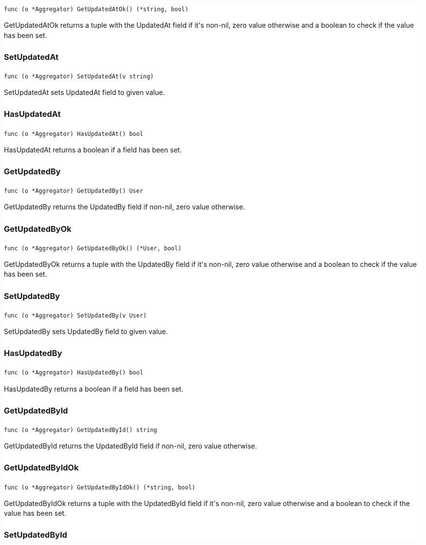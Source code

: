 `func (o *Aggregator) GetUpdatedAtOk() (*string, bool)`

GetUpdatedAtOk returns a tuple with the UpdatedAt field if it's non-nil, zero value otherwise
and a boolean to check if the value has been set.

### SetUpdatedAt

`func (o *Aggregator) SetUpdatedAt(v string)`

SetUpdatedAt sets UpdatedAt field to given value.

### HasUpdatedAt

`func (o *Aggregator) HasUpdatedAt() bool`

HasUpdatedAt returns a boolean if a field has been set.

### GetUpdatedBy

`func (o *Aggregator) GetUpdatedBy() User`

GetUpdatedBy returns the UpdatedBy field if non-nil, zero value otherwise.

### GetUpdatedByOk

`func (o *Aggregator) GetUpdatedByOk() (*User, bool)`

GetUpdatedByOk returns a tuple with the UpdatedBy field if it's non-nil, zero value otherwise
and a boolean to check if the value has been set.

### SetUpdatedBy

`func (o *Aggregator) SetUpdatedBy(v User)`

SetUpdatedBy sets UpdatedBy field to given value.

### HasUpdatedBy

`func (o *Aggregator) HasUpdatedBy() bool`

HasUpdatedBy returns a boolean if a field has been set.

### GetUpdatedById

`func (o *Aggregator) GetUpdatedById() string`

GetUpdatedById returns the UpdatedById field if non-nil, zero value otherwise.

### GetUpdatedByIdOk

`func (o *Aggregator) GetUpdatedByIdOk() (*string, bool)`

GetUpdatedByIdOk returns a tuple with the UpdatedById field if it's non-nil, zero value otherwise
and a boolean to check if the value has been set.

### SetUpdatedById
